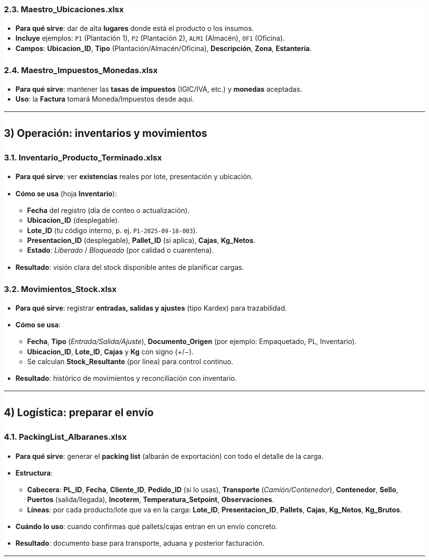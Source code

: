### 2.3. Maestro\_Ubicaciones.xlsx

* **Para qué sirve**: dar de alta **lugares** donde está el producto o los insumos.
* **Incluye** ejemplos: `P1` (Plantación 1), `P2` (Plantación 2), `ALM1` (Almacén), `OF1` (Oficina).
* **Campos**: **Ubicacion\_ID**, **Tipo** (Plantación/Almacén/Oficina), **Descripción**, **Zona**, **Estantería**.

### 2.4. Maestro\_Impuestos\_Monedas.xlsx

* **Para qué sirve**: mantener las **tasas de impuestos** (IGIC/IVA, etc.) y **monedas** aceptadas.
* **Uso**: la **Factura** tomará Moneda/Impuestos desde aquí.

---

## 3) Operación: inventarios y movimientos

### 3.1. Inventario\_Producto\_Terminado.xlsx

* **Para qué sirve**: ver **existencias** reales por lote, presentación y ubicación.
* **Cómo se usa** (hoja **Inventario**):

  * **Fecha** del registro (día de conteo o actualización).
  * **Ubicacion\_ID** (desplegable).
  * **Lote\_ID** (tu código interno, p. ej. `P1-2025-09-18-003`).
  * **Presentacion\_ID** (desplegable), **Pallet\_ID** (si aplica), **Cajas**, **Kg\_Netos**.
  * **Estado**: *Liberado* / *Bloqueado* (por calidad o cuarentena).
* **Resultado**: visión clara del stock disponible antes de planificar cargas.

### 3.2. Movimientos\_Stock.xlsx

* **Para qué sirve**: registrar **entradas, salidas y ajustes** (tipo Kardex) para trazabilidad.
* **Cómo se usa**:

  * **Fecha**, **Tipo** (*Entrada/Salida/Ajuste*), **Documento\_Origen** (por ejemplo: Empaquetado, PL, Inventario).
  * **Ubicacion\_ID**, **Lote\_ID**, **Cajas** y **Kg** con signo (+/−).
  * Se calculan **Stock\_Resultante** (por línea) para control continuo.
* **Resultado**: histórico de movimientos y reconciliación con inventario.

---

## 4) Logística: preparar el envío

### 4.1. PackingList\_Albaranes.xlsx

* **Para qué sirve**: generar el **packing list** (albarán de exportación) con todo el detalle de la carga.
* **Estructura**:

  * **Cabecera**: **PL\_ID**, **Fecha**, **Cliente\_ID**, **Pedido\_ID** (si lo usas), **Transporte** (*Camión/Contenedor*), **Contenedor**, **Sello**, **Puertos** (salida/llegada), **Incoterm**, **Temperatura\_Setpoint**, **Observaciones**.
  * **Líneas**: por cada producto/lote que va en la carga: **Lote\_ID**, **Presentacion\_ID**, **Pallets**, **Cajas**, **Kg\_Netos**, **Kg\_Brutos**.
* **Cuándo lo uso**: cuando confirmas qué pallets/cajas entran en un envío concreto.
* **Resultado**: documento base para transporte, aduana y posterior facturación.

---